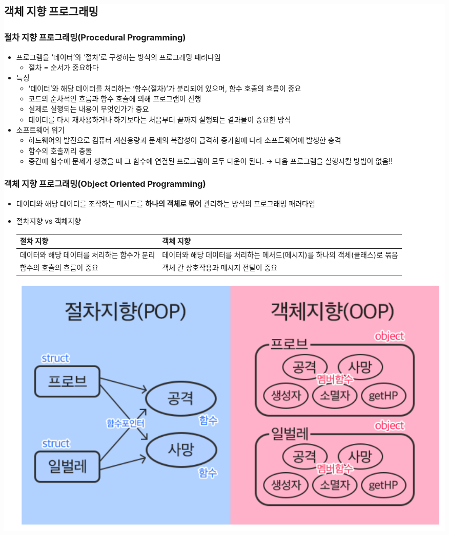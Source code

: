 
## 객체 지향 프로그래밍

### 절차 지향 프로그래밍(Procedural Programming)

- 프로그램을 ‘데이터’와 ‘절차’로 구성하는 방식의 프로그래밍 패러다임
    - 절차 = 순서가 중요하다
- 특징
    - ‘데이터’와 해당 데이터를 처리하는 ‘함수(절차)’가 분리되어 있으며, 함수 호출의 흐름이 중요
    - 코드의 순차적인 흐름과 함수 호출에 의해 프로그램이 진행
    - 실제로 실행되는 내용이 무엇인가가 중요
    - 데이터를 다시 재사용하거나 하기보다는 처음부터 끝까지 실행되는 결과물이 중요한 방식
- 소프트웨어 위기
    - 하드웨어의 발전으로 컴퓨터 계산용량과 문제의 복잡성이 급격히 증가함에 다라 소프트웨어에 발생한 충격
    - 함수의 호출끼리 충돌
    - 중간에 함수에 문제가 생겼을 때 그 함수에 연결된 프로그램이 모두 다운이 된다. → 다음 프로그램을 실행시킬 방법이 없음!!

### 객체 지향 프로그래밍(Object Oriented Programming)

- 데이터와 해당 데이터를 조작하는 메서드를 **하나의 객체로 묶어** 관리하는 방식의 프로그래밍 패러다임
- 절차지향 vs 객체지향
    
    
    | 절차 지향 | 객체 지향 |
    | --- | --- |
    | 데이터와 해당 데이터를 처리하는 함수가 분리 | 데이터와 해당 데이터를 처리하는 메서드(메시지)를 하나의 객체(클래스)로 묶음 |
    | 함수의 호출의 흐름이 중요 | 객체 간 상호작용과 메시지 전달이 중요 |
    
    ![pop_opp](./asset/pop_opp.png)
